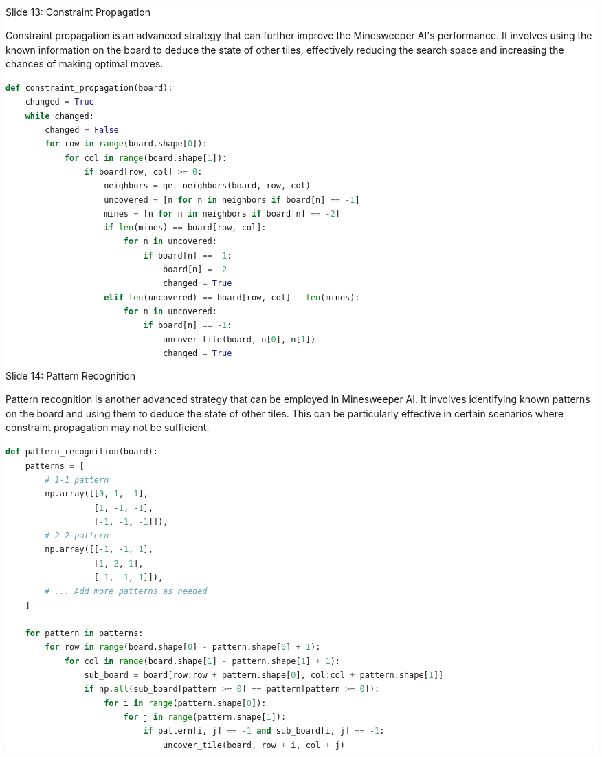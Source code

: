 Slide 13: Constraint Propagation

Constraint propagation is an advanced strategy that can further improve the Minesweeper AI's performance. It involves using the known information on the board to deduce the state of other tiles, effectively reducing the search space and increasing the chances of making optimal moves.

```python
def constraint_propagation(board):
    changed = True
    while changed:
        changed = False
        for row in range(board.shape[0]):
            for col in range(board.shape[1]):
                if board[row, col] >= 0:
                    neighbors = get_neighbors(board, row, col)
                    uncovered = [n for n in neighbors if board[n] == -1]
                    mines = [n for n in neighbors if board[n] == -2]
                    if len(mines) == board[row, col]:
                        for n in uncovered:
                            if board[n] == -1:
                                board[n] = -2
                                changed = True
                    elif len(uncovered) == board[row, col] - len(mines):
                        for n in uncovered:
                            if board[n] == -1:
                                uncover_tile(board, n[0], n[1])
                                changed = True
```

Slide 14: Pattern Recognition

Pattern recognition is another advanced strategy that can be employed in Minesweeper AI. It involves identifying known patterns on the board and using them to deduce the state of other tiles. This can be particularly effective in certain scenarios where constraint propagation may not be sufficient.

```python
def pattern_recognition(board):
    patterns = [
        # 1-1 pattern
        np.array([[0, 1, -1],
                  [1, -1, -1],
                  [-1, -1, -1]]),
        # 2-2 pattern
        np.array([[-1, -1, 1],
                  [1, 2, 1],
                  [-1, -1, 1]]),
        # ... Add more patterns as needed
    ]

    for pattern in patterns:
        for row in range(board.shape[0] - pattern.shape[0] + 1):
            for col in range(board.shape[1] - pattern.shape[1] + 1):
                sub_board = board[row:row + pattern.shape[0], col:col + pattern.shape[1]]
                if np.all(sub_board[pattern >= 0] == pattern[pattern >= 0]):
                    for i in range(pattern.shape[0]):
                        for j in range(pattern.shape[1]):
                            if pattern[i, j] == -1 and sub_board[i, j] == -1:
                                uncover_tile(board, row + i, col + j)
```
